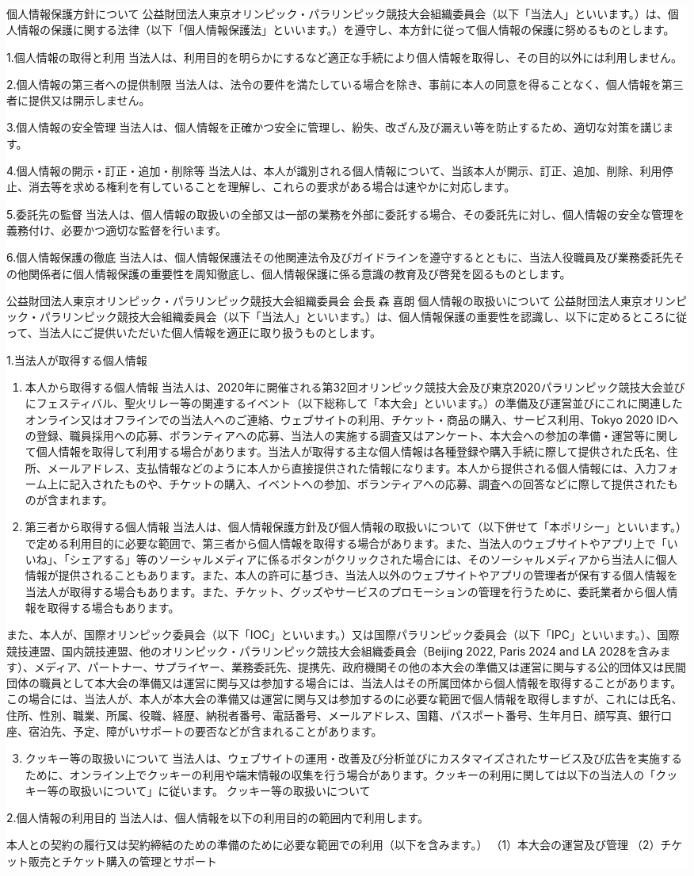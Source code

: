 個人情報保護方針について
公益財団法人東京オリンピック・パラリンピック競技大会組織委員会（以下「当法人」といいます。）は、個人情報の保護に関する法律（以下「個人情報保護法」といいます。）を遵守し、本方針に従って個人情報の保護に努めるものとします。

1.個人情報の取得と利用
当法人は、利用目的を明らかにするなど適正な手続により個人情報を取得し、その目的以外には利用しません。

2.個人情報の第三者への提供制限
当法人は、法令の要件を満たしている場合を除き、事前に本人の同意を得ることなく、個人情報を第三者に提供又は開示しません。

3.個人情報の安全管理
当法人は、個人情報を正確かつ安全に管理し、紛失、改ざん及び漏えい等を防止するため、適切な対策を講じます。

4.個人情報の開示・訂正・追加・削除等
当法人は、本人が識別される個人情報について、当該本人が開示、訂正、追加、削除、利用停止、消去等を求める権利を有していることを理解し、これらの要求がある場合は速やかに対応します。

5.委託先の監督
当法人は、個人情報の取扱いの全部又は一部の業務を外部に委託する場合、その委託先に対し、個人情報の安全な管理を義務付け、必要かつ適切な監督を行います。

6.個人情報保護の徹底
当法人は、個人情報保護法その他関連法令及びガイドラインを遵守するとともに、当法人役職員及び業務委託先その他関係者に個人情報保護の重要性を周知徹底し、個人情報保護に係る意識の教育及び啓発を図るものとします。

公益財団法人東京オリンピック・パラリンピック競技大会組織委員会
会長 森 喜朗
個人情報の取扱いについて
公益財団法人東京オリンピック・パラリンピック競技大会組織委員会（以下「当法人」といいます。）は、個人情報保護の重要性を認識し、以下に定めるところに従って、当法人にご提供いただいた個人情報を適正に取り扱うものとします。

1.当法人が取得する個人情報
1. 本人から取得する個人情報
当法人は、2020年に開催される第32回オリンピック競技大会及び東京2020パラリンピック競技大会並びにフェスティバル、聖火リレー等の関連するイベント（以下総称して「本大会」といいます。）の準備及び運営並びにこれに関連したオンライン又はオフラインでの当法人へのご連絡、ウェブサイトの利用、チケット・商品の購入、サービス利用、Tokyo 2020 IDへの登録、職員採用への応募、ボランティアへの応募、当法人の実施する調査又はアンケート、本大会への参加の準備・運営等に関して個人情報を取得して利用する場合があります。当法人が取得する主な個人情報は各種登録や購入手続に際して提供された氏名、住所、メールアドレス、支払情報などのように本人から直接提供された情報になります。本人から提供される個人情報には、入力フォーム上に記入されたものや、チケットの購入、イベントへの参加、ボランティアへの応募、調査への回答などに際して提供されたものが含まれます。

2. 第三者から取得する個人情報
当法人は、個人情報保護方針及び個人情報の取扱いについて（以下併せて「本ポリシー」といいます。）で定める利用目的に必要な範囲で、第三者から個人情報を取得する場合があります。また、当法人のウェブサイトやアプリ上で「いいね」、「シェアする」等のソーシャルメディアに係るボタンがクリックされた場合には、そのソーシャルメディアから当法人に個人情報が提供されることもあります。また、本人の許可に基づき、当法人以外のウェブサイトやアプリの管理者が保有する個人情報を当法人が取得する場合もあります。また、チケット、グッズやサービスのプロモーションの管理を行うために、委託業者から個人情報を取得する場合もあります。

また、本人が、国際オリンピック委員会（以下「IOC」といいます。）又は国際パラリンピック委員会（以下「IPC」といいます。）、国際競技連盟、国内競技連盟、他のオリンピック・パラリンピック競技大会組織委員会（Beijing 2022, Paris 2024 and LA 2028を含みます）、メディア、パートナー、サプライヤー、業務委託先、提携先、政府機関その他の本大会の準備又は運営に関与する公的団体又は民間団体の職員として本大会の準備又は運営に関与又は参加する場合には、当法人はその所属団体から個人情報を取得することがあります。この場合には、当法人が、本人が本大会の準備又は運営に関与又は参加するのに必要な範囲で個人情報を取得しますが、これには氏名、住所、性別、職業、所属、役職、経歴、納税者番号、電話番号、メールアドレス、国籍、パスポート番号、生年月日、顔写真、銀行口座、宿泊先、予定、障がいサポートの要否などが含まれることがあります。

3. クッキー等の取扱いについて
当法人は、ウェブサイトの運用・改善及び分析並びにカスタマイズされたサービス及び広告を実施するために、オンライン上でクッキーの利用や端末情報の収集を行う場合があります。クッキーの利用に関しては以下の当法人の「クッキー等の取扱いについて」に従います。
クッキー等の取扱いについて

2.個人情報の利用目的
当法人は、個人情報を以下の利用目的の範囲内で利用します。

本人との契約の履行又は契約締結のための準備のために必要な範囲での利用（以下を含みます。）
（1）本大会の運営及び管理
（2）チケット販売とチケット購入の管理とサポート
